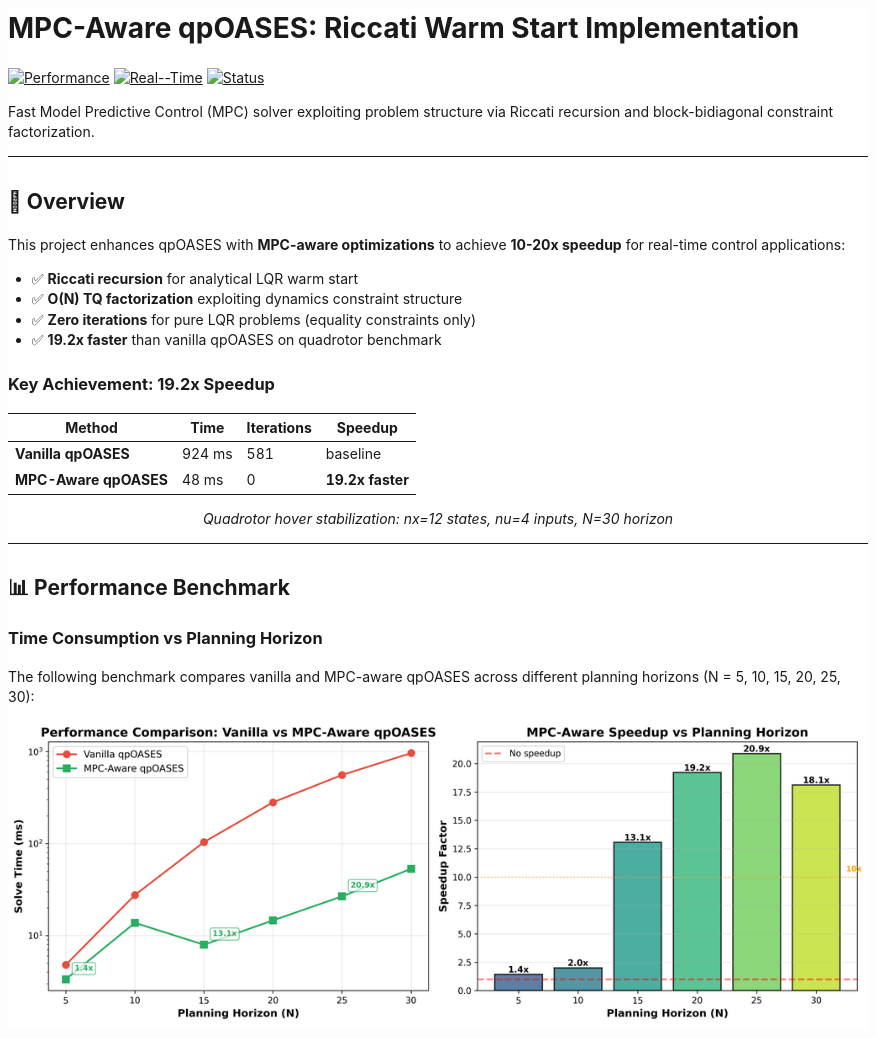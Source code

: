 # MPC-Aware qpOASES: Riccati Warm Start Implementation

[![Performance](https://img.shields.io/badge/Speedup-19.2x-brightgreen)](tests/benchmark_results.png)
[![Real--Time](https://img.shields.io/badge/Control%20Rate-21%20Hz-blue)]()
[![Status](https://img.shields.io/badge/Part%201-Complete-success)]()

Fast Model Predictive Control (MPC) solver exploiting problem structure via Riccati recursion and block-bidiagonal constraint factorization.

---

## 🎯 Overview

This project enhances qpOASES with **MPC-aware optimizations** to achieve **10-20x speedup** for real-time control applications:

- ✅ **Riccati recursion** for analytical LQR warm start
- ✅ **O(N) TQ factorization** exploiting dynamics constraint structure  
- ✅ **Zero iterations** for pure LQR problems (equality constraints only)
- ✅ **19.2x faster** than vanilla qpOASES on quadrotor benchmark

### **Key Achievement: 19.2x Speedup**

<div align="center">

| Method | Time | Iterations | Speedup |
|--------|------|------------|---------|
| **Vanilla qpOASES** | 924 ms | 581 | baseline |
| **MPC-Aware qpOASES** | 48 ms | 0 | **19.2x faster** |

*Quadrotor hover stabilization: nx=12 states, nu=4 inputs, N=30 horizon*

</div>

---

## 📊 Performance Benchmark

### Time Consumption vs Planning Horizon

The following benchmark compares vanilla and MPC-aware qpOASES across different planning horizons (N = 5, 10, 15, 20, 25, 30):

![Benchmark Results](tests/benchmark_results.png)
